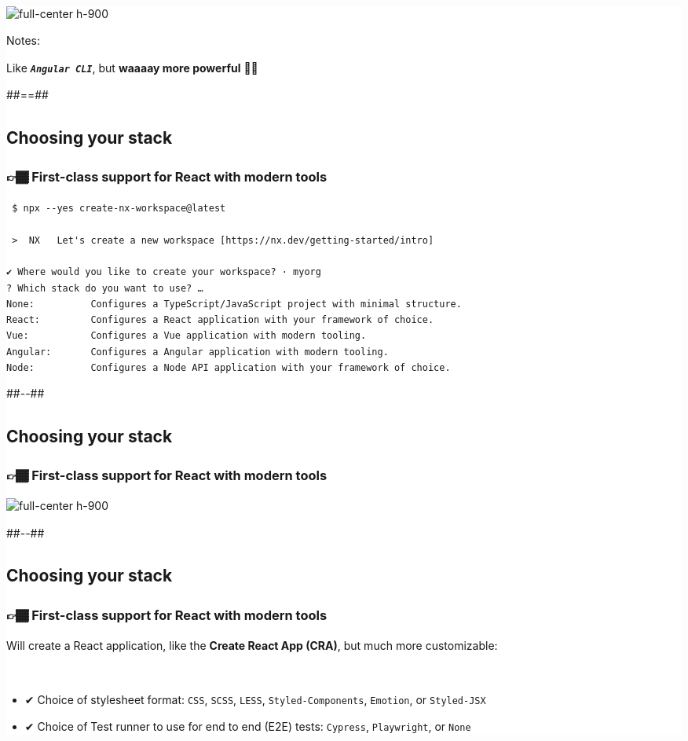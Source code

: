 ![full-center h-900](assets/images/school/ng-cli-vs-nx.jpg)

Notes:

Like **_`Angular CLI`_**, but **waaaay more powerful** 💪🏾

##==##


## Choosing your stack

### 👉🏾 First-class support for **React** with **modern tools**

```shell [8]
 $ npx --yes create-nx-workspace@latest

 >  NX   Let's create a new workspace [https://nx.dev/getting-started/intro]

✔ Where would you like to create your workspace? · myorg
? Which stack do you want to use? … 
None:          Configures a TypeScript/JavaScript project with minimal structure.
React:         Configures a React application with your framework of choice.
Vue:           Configures a Vue application with modern tooling.
Angular:       Configures a Angular application with modern tooling.
Node:          Configures a Node API application with your framework of choice.
```


##--##

## Choosing your stack

### 👉🏾 First-class support for **React** with **modern tools**

![full-center h-900](assets/images/school/react-stack.png)

##--##

## Choosing your stack

### 👉🏾 First-class support for **React** with **modern tools**

Will create a React application, like the  **Create React App (CRA)**, but much more customizable:

<br>

* ✔ Choice of stylesheet format: `CSS`, `SCSS`, `LESS`, `Styled-Components`, `Emotion`, or `Styled-JSX`

* ✔ Choice of Test runner to use for end to end (E2E) tests: `Cypress`, `Playwright`, or `None`
